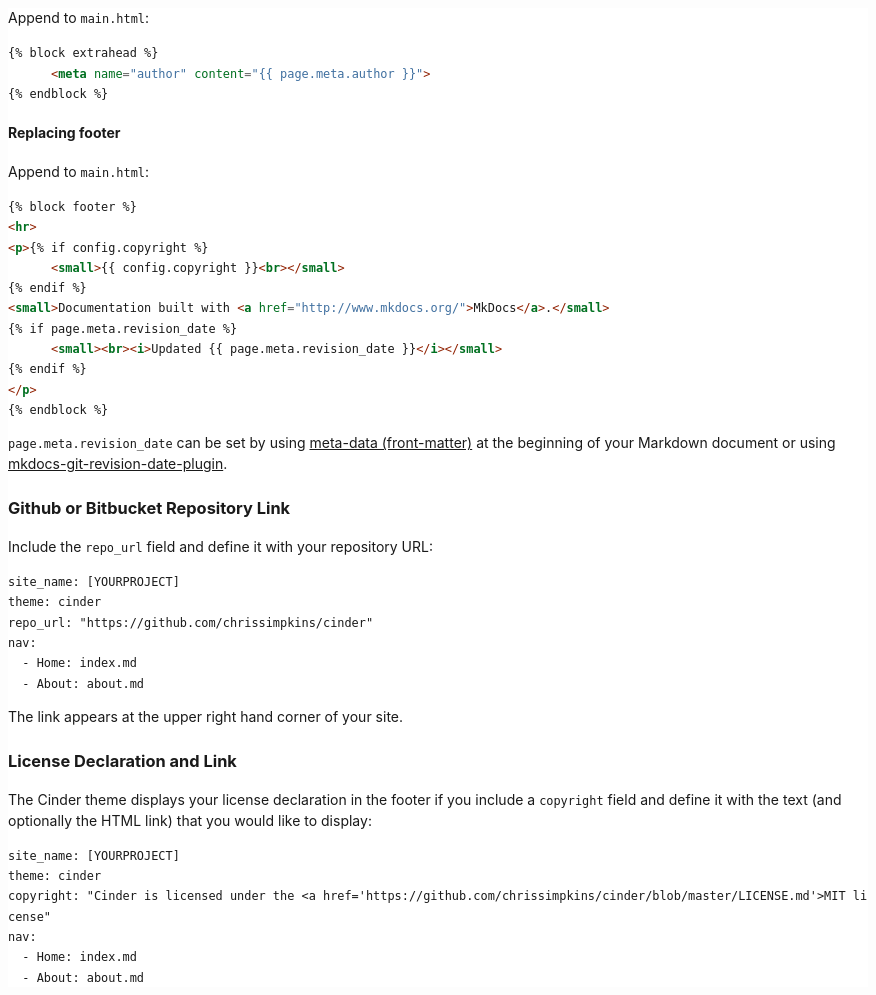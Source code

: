 Append to `main.html`:

```html
{% block extrahead %}
      <meta name="author" content="{{ page.meta.author }}">
{% endblock %}
```

#### Replacing footer

Append to `main.html`:

```html
{% block footer %}
<hr>
<p>{% if config.copyright %}
      <small>{{ config.copyright }}<br></small>
{% endif %}
<small>Documentation built with <a href="http://www.mkdocs.org/">MkDocs</a>.</small>
{% if page.meta.revision_date %}
      <small><br><i>Updated {{ page.meta.revision_date }}</i></small>
{% endif %}
</p>
{% endblock %}
```

`page.meta.revision_date` can be set by using [meta-data (front-matter)](https://www.mkdocs.org/user-guide/writing-your-docs/#meta-data) at the beginning of your Markdown document or using [mkdocs-git-revision-date-plugin](https://github.com/zhaoterryy/mkdocs-git-revision-date-plugin).

### Github or Bitbucket Repository Link

Include the `repo_url` field and define it with your repository URL:

<pre><code class="yaml">site_name: [YOURPROJECT]
theme: cinder
repo_url: "https://github.com/chrissimpkins/cinder"
nav:
  - Home: index.md
  - About: about.md</code></pre>

The link appears at the upper right hand corner of your site.

### License Declaration and Link

The Cinder theme displays your license declaration in the footer if you include a `copyright` field and define it with the text (and optionally the HTML link) that you would like to display:

<pre><code class="yaml">site_name: [YOURPROJECT]
theme: cinder
copyright: "Cinder is licensed under the &lt;a href='https://github.com/chrissimpkins/cinder/blob/master/LICENSE.md'&gt;MIT license</a>"
nav:
  - Home: index.md
  - About: about.md</code></pre>
